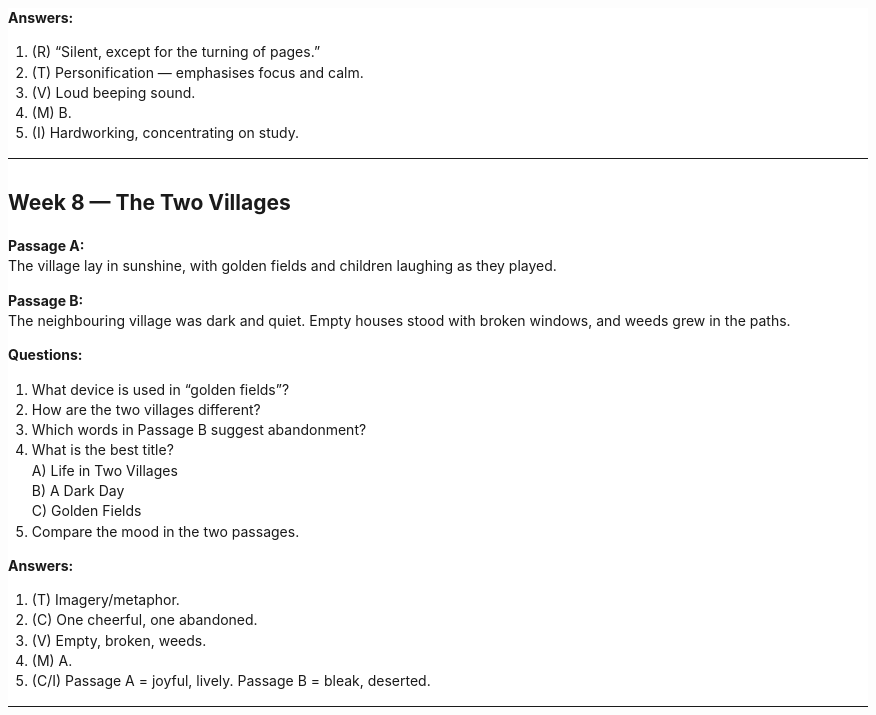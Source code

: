 **Answers:**  
1. (R) “Silent, except for the turning of pages.”  
2. (T) Personification — emphasises focus and calm.  
3. (V) Loud beeping sound.  
4. (M) B.  
5. (I) Hardworking, concentrating on study.  

---

## Week 8 — The Two Villages

**Passage A:**  
The village lay in sunshine, with golden fields and children laughing as they played.  

**Passage B:**  
The neighbouring village was dark and quiet. Empty houses stood with broken windows, and weeds grew in the paths.  

**Questions:**  
1. What device is used in “golden fields”?  
2. How are the two villages different?  
3. Which words in Passage B suggest abandonment?  
4. What is the best title?  
   A) Life in Two Villages  
   B) A Dark Day  
   C) Golden Fields  
5. Compare the mood in the two passages.  

**Answers:**  
1. (T) Imagery/metaphor.  
2. (C) One cheerful, one abandoned.  
3. (V) Empty, broken, weeds.  
4. (M) A.  
5. (C/I) Passage A = joyful, lively. Passage B = bleak, deserted.  

---
